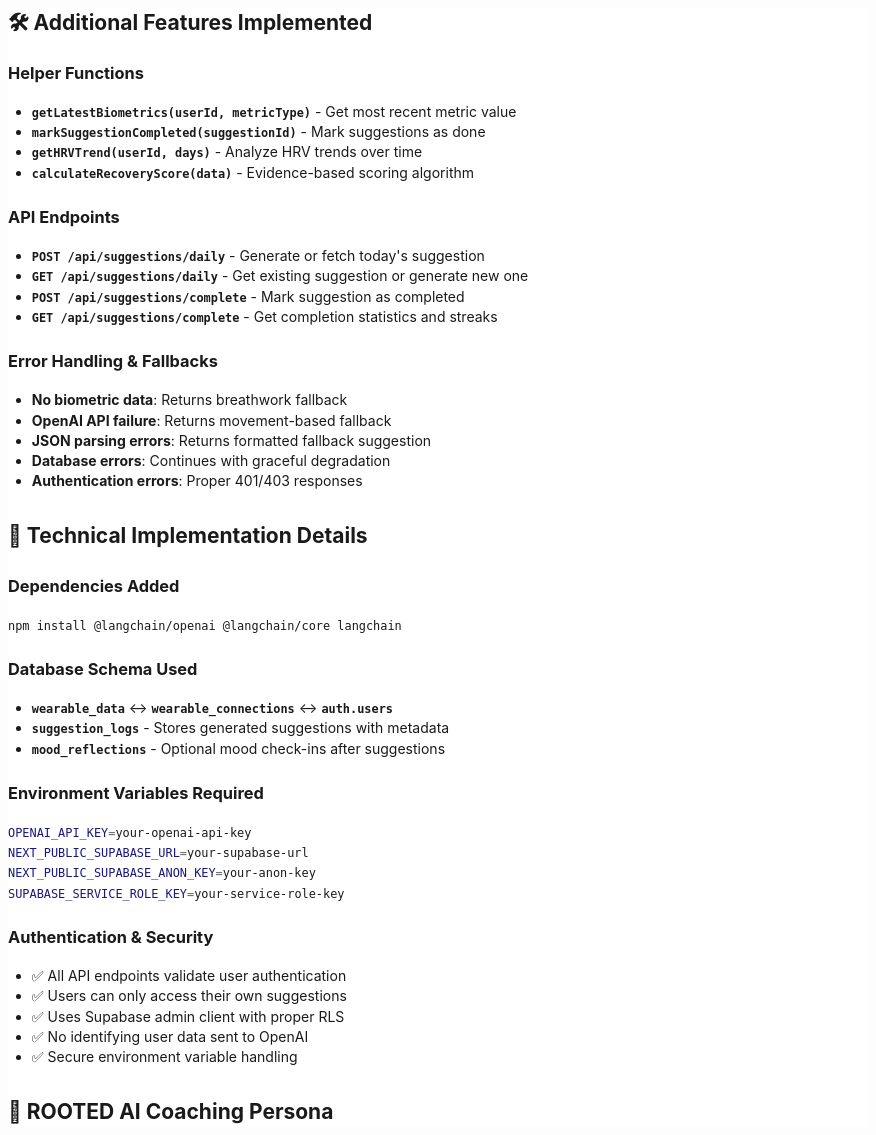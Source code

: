 ## 🛠 Additional Features Implemented

### Helper Functions
- **`getLatestBiometrics(userId, metricType)`** - Get most recent metric value
- **`markSuggestionCompleted(suggestionId)`** - Mark suggestions as done
- **`getHRVTrend(userId, days)`** - Analyze HRV trends over time
- **`calculateRecoveryScore(data)`** - Evidence-based scoring algorithm

### API Endpoints
- **`POST /api/suggestions/daily`** - Generate or fetch today's suggestion
- **`GET /api/suggestions/daily`** - Get existing suggestion or generate new one  
- **`POST /api/suggestions/complete`** - Mark suggestion as completed
- **`GET /api/suggestions/complete`** - Get completion statistics and streaks

### Error Handling & Fallbacks
- **No biometric data**: Returns breathwork fallback
- **OpenAI API failure**: Returns movement-based fallback  
- **JSON parsing errors**: Returns formatted fallback suggestion
- **Database errors**: Continues with graceful degradation
- **Authentication errors**: Proper 401/403 responses

## 🔧 Technical Implementation Details

### Dependencies Added
```bash
npm install @langchain/openai @langchain/core langchain
```

### Database Schema Used
- **`wearable_data`** ↔ **`wearable_connections`** ↔ **`auth.users`**
- **`suggestion_logs`** - Stores generated suggestions with metadata
- **`mood_reflections`** - Optional mood check-ins after suggestions

### Environment Variables Required
```bash
OPENAI_API_KEY=your-openai-api-key
NEXT_PUBLIC_SUPABASE_URL=your-supabase-url  
NEXT_PUBLIC_SUPABASE_ANON_KEY=your-anon-key
SUPABASE_SERVICE_ROLE_KEY=your-service-role-key
```

### Authentication & Security
- ✅ All API endpoints validate user authentication
- ✅ Users can only access their own suggestions  
- ✅ Uses Supabase admin client with proper RLS
- ✅ No identifying user data sent to OpenAI
- ✅ Secure environment variable handling

## 🎯 ROOTED AI Coaching Persona
